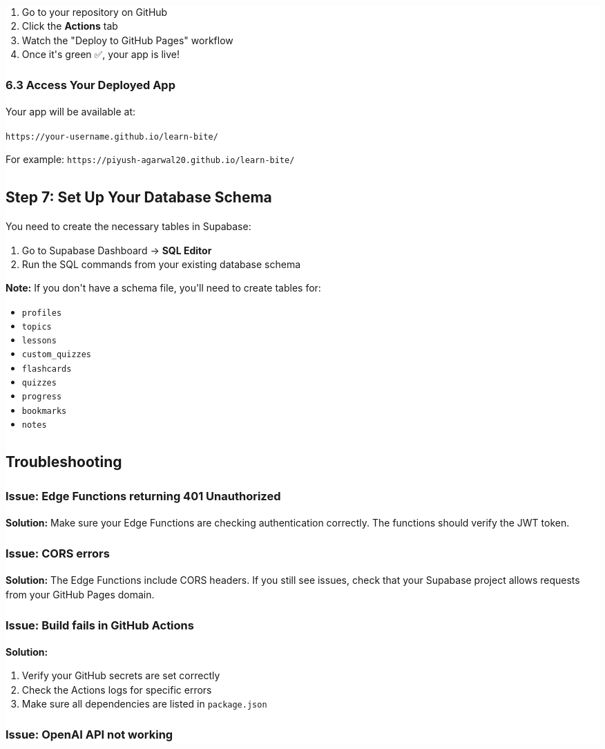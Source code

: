 1. Go to your repository on GitHub
2. Click the **Actions** tab
3. Watch the "Deploy to GitHub Pages" workflow
4. Once it's green ✅, your app is live!

### 6.3 Access Your Deployed App

Your app will be available at:
```
https://your-username.github.io/learn-bite/
```

For example: `https://piyush-agarwal20.github.io/learn-bite/`

## Step 7: Set Up Your Database Schema

You need to create the necessary tables in Supabase:

1. Go to Supabase Dashboard → **SQL Editor**
2. Run the SQL commands from your existing database schema

**Note:** If you don't have a schema file, you'll need to create tables for:
- `profiles`
- `topics`
- `lessons`
- `custom_quizzes`
- `flashcards`
- `quizzes`
- `progress`
- `bookmarks`
- `notes`

## Troubleshooting

### Issue: Edge Functions returning 401 Unauthorized

**Solution:** Make sure your Edge Functions are checking authentication correctly. The functions should verify the JWT token.

### Issue: CORS errors

**Solution:** The Edge Functions include CORS headers. If you still see issues, check that your Supabase project allows requests from your GitHub Pages domain.

### Issue: Build fails in GitHub Actions

**Solution:**
1. Verify your GitHub secrets are set correctly
2. Check the Actions logs for specific errors
3. Make sure all dependencies are listed in `package.json`

### Issue: OpenAI API not working
